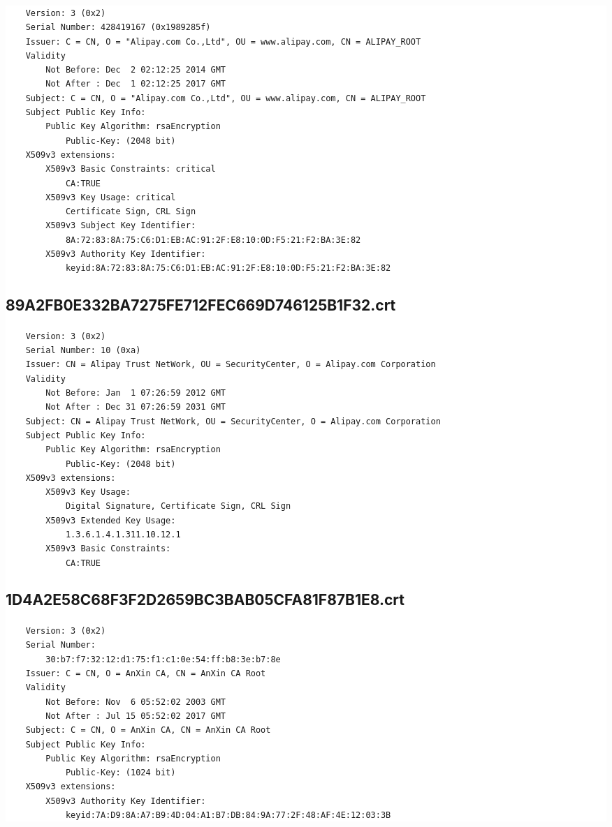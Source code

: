         Version: 3 (0x2)
        Serial Number: 428419167 (0x1989285f)
        Issuer: C = CN, O = "Alipay.com Co.,Ltd", OU = www.alipay.com, CN = ALIPAY_ROOT
        Validity
            Not Before: Dec  2 02:12:25 2014 GMT
            Not After : Dec  1 02:12:25 2017 GMT
        Subject: C = CN, O = "Alipay.com Co.,Ltd", OU = www.alipay.com, CN = ALIPAY_ROOT
        Subject Public Key Info:
            Public Key Algorithm: rsaEncryption
                Public-Key: (2048 bit)
        X509v3 extensions:
            X509v3 Basic Constraints: critical
                CA:TRUE
            X509v3 Key Usage: critical
                Certificate Sign, CRL Sign
            X509v3 Subject Key Identifier: 
                8A:72:83:8A:75:C6:D1:EB:AC:91:2F:E8:10:0D:F5:21:F2:BA:3E:82
            X509v3 Authority Key Identifier: 
                keyid:8A:72:83:8A:75:C6:D1:EB:AC:91:2F:E8:10:0D:F5:21:F2:BA:3E:82




89A2FB0E332BA7275FE712FEC669D746125B1F32.crt
--------------------------------------------

        Version: 3 (0x2)
        Serial Number: 10 (0xa)
        Issuer: CN = Alipay Trust NetWork, OU = SecurityCenter, O = Alipay.com Corporation
        Validity
            Not Before: Jan  1 07:26:59 2012 GMT
            Not After : Dec 31 07:26:59 2031 GMT
        Subject: CN = Alipay Trust NetWork, OU = SecurityCenter, O = Alipay.com Corporation
        Subject Public Key Info:
            Public Key Algorithm: rsaEncryption
                Public-Key: (2048 bit)
        X509v3 extensions:
            X509v3 Key Usage: 
                Digital Signature, Certificate Sign, CRL Sign
            X509v3 Extended Key Usage: 
                1.3.6.1.4.1.311.10.12.1
            X509v3 Basic Constraints: 
                CA:TRUE



1D4A2E58C68F3F2D2659BC3BAB05CFA81F87B1E8.crt
--------------------------------------------

        Version: 3 (0x2)
        Serial Number:
            30:b7:f7:32:12:d1:75:f1:c1:0e:54:ff:b8:3e:b7:8e
        Issuer: C = CN, O = AnXin CA, CN = AnXin CA Root
        Validity
            Not Before: Nov  6 05:52:02 2003 GMT
            Not After : Jul 15 05:52:02 2017 GMT
        Subject: C = CN, O = AnXin CA, CN = AnXin CA Root
        Subject Public Key Info:
            Public Key Algorithm: rsaEncryption
                Public-Key: (1024 bit)
        X509v3 extensions:
            X509v3 Authority Key Identifier: 
                keyid:7A:D9:8A:A7:B9:4D:04:A1:B7:DB:84:9A:77:2F:48:AF:4E:12:03:3B
